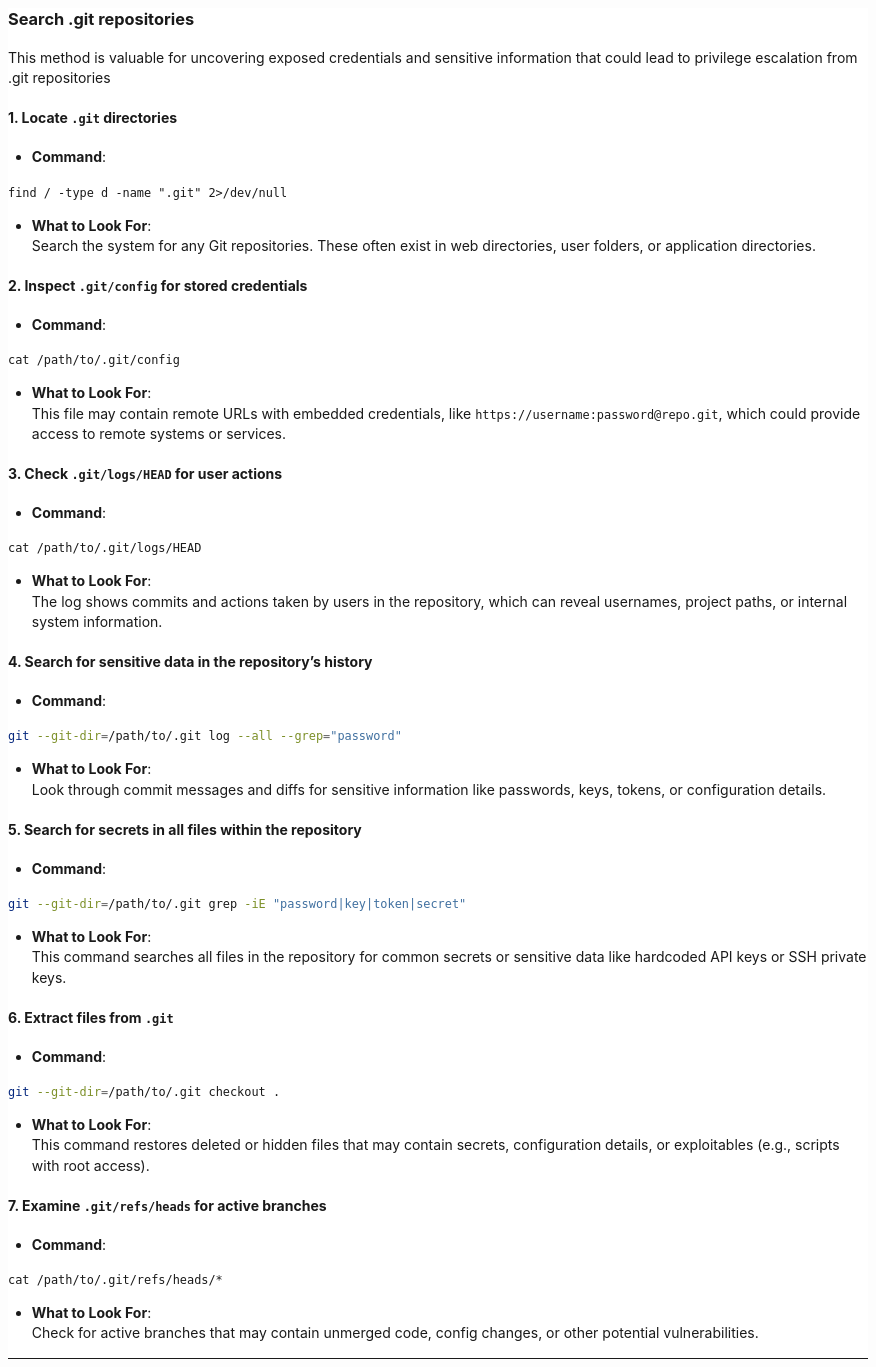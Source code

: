 ### Search .git repositories
This method is valuable for uncovering exposed credentials and sensitive information that could lead to privilege escalation from .git repositories
#### 1. **Locate `.git` directories**
- **Command**:
```
find / -type d -name ".git" 2>/dev/null    
```
- **What to Look For**:  
    Search the system for any Git repositories. These often exist in web directories, user folders, or application directories.
#### 2. **Inspect `.git/config` for stored credentials**
- **Command**:
```
cat /path/to/.git/config
```
- **What to Look For**:  
    This file may contain remote URLs with embedded credentials, like `https://username:password@repo.git`, which could provide access to remote systems or services.
#### 3. **Check `.git/logs/HEAD` for user actions**
- **Command**:
```
cat /path/to/.git/logs/HEAD
```
- **What to Look For**:  
    The log shows commits and actions taken by users in the repository, which can reveal usernames, project paths, or internal system information.
#### 4. **Search for sensitive data in the repository’s history**
- **Command**:
```bash
git --git-dir=/path/to/.git log --all --grep="password"
```
- **What to Look For**:  
    Look through commit messages and diffs for sensitive information like passwords, keys, tokens, or configuration details.
#### 5. **Search for secrets in all files within the repository**
- **Command**:
```bash
git --git-dir=/path/to/.git grep -iE "password|key|token|secret"
```
- **What to Look For**:  
    This command searches all files in the repository for common secrets or sensitive data like hardcoded API keys or SSH private keys.
#### 6. **Extract files from `.git`**
- **Command**:
```bash
git --git-dir=/path/to/.git checkout .
```
- **What to Look For**:  
    This command restores deleted or hidden files that may contain secrets, configuration details, or exploitables (e.g., scripts with root access).
#### 7. **Examine `.git/refs/heads` for active branches**
- **Command**:
```
cat /path/to/.git/refs/heads/*
```
- **What to Look For**:  
    Check for active branches that may contain unmerged code, config changes, or other potential vulnerabilities.
---